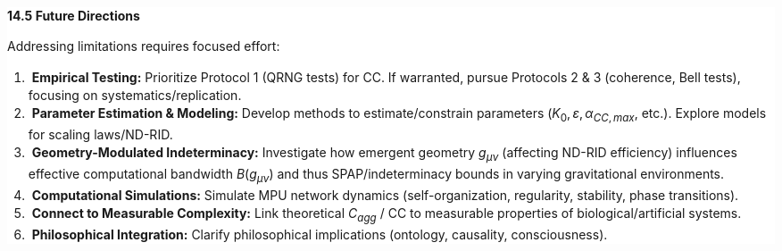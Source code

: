 
**14.5 Future Directions**

Addressing limitations requires focused effort:

1.  **Empirical Testing:** Prioritize Protocol 1 (QRNG tests) for CC. If warranted, pursue Protocols 2 & 3 (coherence, Bell tests), focusing on systematics/replication.
2.  **Parameter Estimation & Modeling:** Develop methods to estimate/constrain parameters ($K_0, \varepsilon, \alpha_{CC,max}$, etc.). Explore models for scaling laws/ND-RID.
3.  **Geometry-Modulated Indeterminacy:** Investigate how emergent geometry $g_{\mu\nu}$ (affecting ND-RID efficiency) influences effective computational bandwidth $B(g_{\mu\nu})$ and thus SPAP/indeterminacy bounds in varying gravitational environments.
4.  **Computational Simulations:** Simulate MPU network dynamics (self-organization, regularity, stability, phase transitions).
5.  **Connect to Measurable Complexity:** Link theoretical $C_{agg}$ / CC to measurable properties of biological/artificial systems.
6.  **Philosophical Integration:** Clarify philosophical implications (ontology, causality, consciousness).


